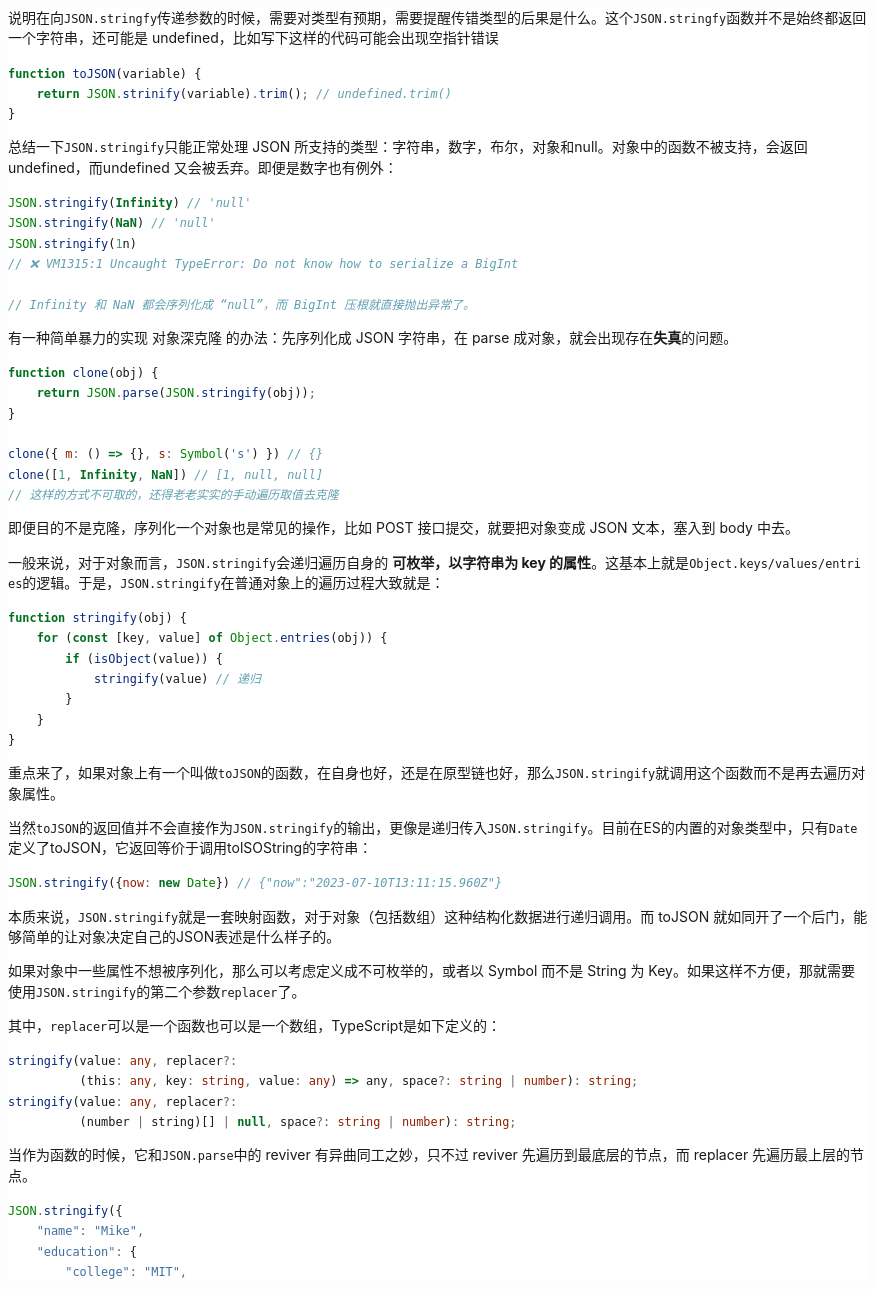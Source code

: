 说明在向`JSON.stringfy`传递参数的时候，需要对类型有预期，需要提醒传错类型的后果是什么。这个`JSON.stringfy`函数并不是始终都返回一个字符串，还可能是 undefined，比如写下这样的代码可能会出现空指针错误

```js
function toJSON(variable) {
    return JSON.strinify(variable).trim(); // undefined.trim()
}
```

总结一下`JSON.stringify`只能正常处理 JSON 所支持的类型：字符串，数字，布尔，对象和null。对象中的函数不被支持，会返回 undefined，而undefined 又会被丢弃。即便是数字也有例外：
```js
JSON.stringify(Infinity) // 'null'
JSON.stringify(NaN) // 'null'
JSON.stringify(1n) 
// ❌ VM1315:1 Uncaught TypeError: Do not know how to serialize a BigInt

// Infinity 和 NaN 都会序列化成 “null”，而 BigInt 压根就直接抛出异常了。
```
有一种简单暴力的实现 对象深克隆 的办法：先序列化成 JSON 字符串，在 parse 成对象，就会出现存在**失真**的问题。
```js
function clone(obj) {
    return JSON.parse(JSON.stringify(obj));
}

clone({ m: () => {}, s: Symbol('s') }) // {}
clone([1, Infinity, NaN]) // [1, null, null]
// 这样的方式不可取的，还得老老实实的手动遍历取值去克隆
```
即便目的不是克隆，序列化一个对象也是常见的操作，比如 POST 接口提交，就要把对象变成 JSON 文本，塞入到 body 中去。

一般来说，对于对象而言，`JSON.stringify`会递归遍历自身的 **可枚举，以字符串为 key 的属性**。这基本上就是`Object.keys/values/entries`的逻辑。于是，`JSON.stringify`在普通对象上的遍历过程大致就是：
```js
function stringify(obj) {
    for (const [key, value] of Object.entries(obj)) {
        if (isObject(value)) {
            stringify(value) // 递归
        }
    }
}
```
重点来了，如果对象上有一个叫做`toJSON`的函数，在自身也好，还是在原型链也好，那么`JSON.stringify`就调用这个函数而不是再去遍历对象属性。

当然`toJSON`的返回值并不会直接作为`JSON.stringify`的输出，更像是递归传入`JSON.stringify`。目前在ES的内置的对象类型中，只有`Date`定义了toJSON，它返回等价于调用tolSOString的字符串：

```js
JSON.stringify({now: new Date}) // {"now":"2023-07-10T13:11:15.960Z"}
```
本质来说，`JSON.stringify`就是一套映射函数，对于对象（包括数组）这种结构化数据进行递归调用。而 toJSON 就如同开了一个后门，能够简单的让对象决定自己的JSON表述是什么样子的。

如果对象中一些属性不想被序列化，那么可以考虑定义成不可枚举的，或者以 Symbol 而不是 String 为 Key。如果这样不方便，那就需要使用`JSON.stringify`的第二个参数`replacer`了。

其中，`replacer`可以是一个函数也可以是一个数组，TypeScript是如下定义的：
```ts
stringify(value: any, replacer?:
          (this: any, key: string, value: any) => any, space?: string | number): string;
stringify(value: any, replacer?: 
          (number | string)[] | null, space?: string | number): string;

```
当作为函数的时候，它和`JSON.parse`中的 reviver 有异曲同工之妙，只不过 reviver 先遍历到最底层的节点，而 replacer 先遍历最上层的节点。
```js
JSON.stringify({
    "name": "Mike",
    "education": {
        "college": "MIT",
```